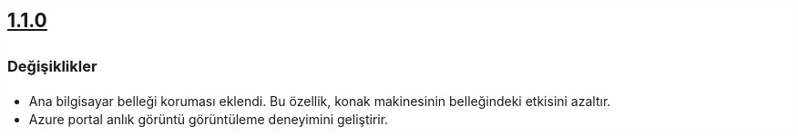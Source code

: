 ## <a name="110"></a>[1.1.0](https://www.nuget.org/packages/Microsoft.ApplicationInsights.SnapshotCollector/1.1.0)
### <a name="changes"></a>Değişiklikler
- Ana bilgisayar belleği koruması eklendi. Bu özellik, konak makinesinin belleğindeki etkisini azaltır.
- Azure portal anlık görüntü görüntüleme deneyimini geliştirir.